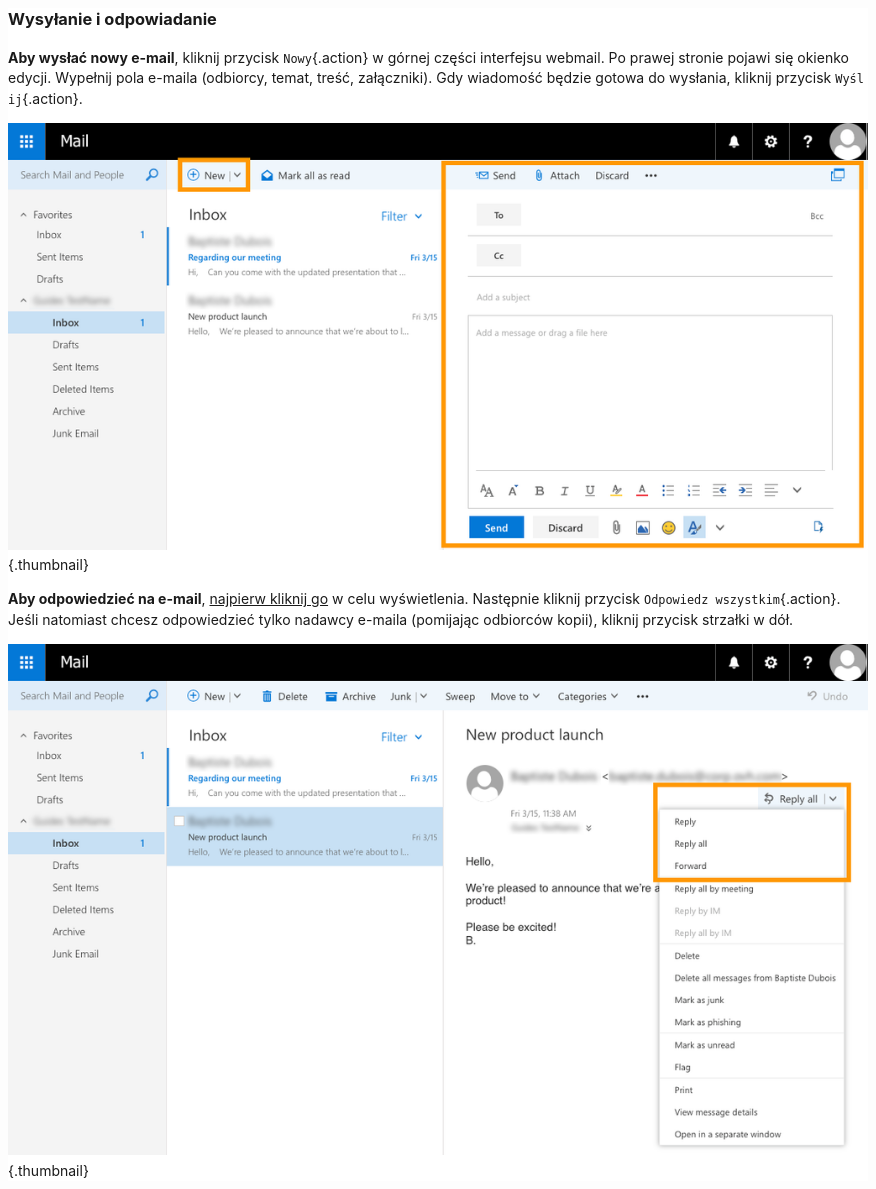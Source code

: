 ### Wysyłanie i odpowiadanie

**Aby wysłać nowy e-mail**, kliknij przycisk `Nowy`{.action} w górnej części interfejsu webmail. Po prawej stronie pojawi się okienko edycji. Wypełnij pola e-maila (odbiorcy, temat, treść, załączniki). Gdy wiadomość będzie gotowa do wysłania, kliknij przycisk `Wyślij`{.action}.

![useowa](images/use-owa-step7.png){.thumbnail}

**Aby odpowiedzieć na e-mail**, [najpierw kliknij go](./#wyswietlanie-e-maili) w celu wyświetlenia. Następnie kliknij przycisk `Odpowiedz wszystkim`{.action}. Jeśli natomiast chcesz odpowiedzieć tylko nadawcy e-maila (pomijając odbiorców kopii), kliknij przycisk strzałki w dół.

![useowa](images/use-owa-step8.png){.thumbnail}
